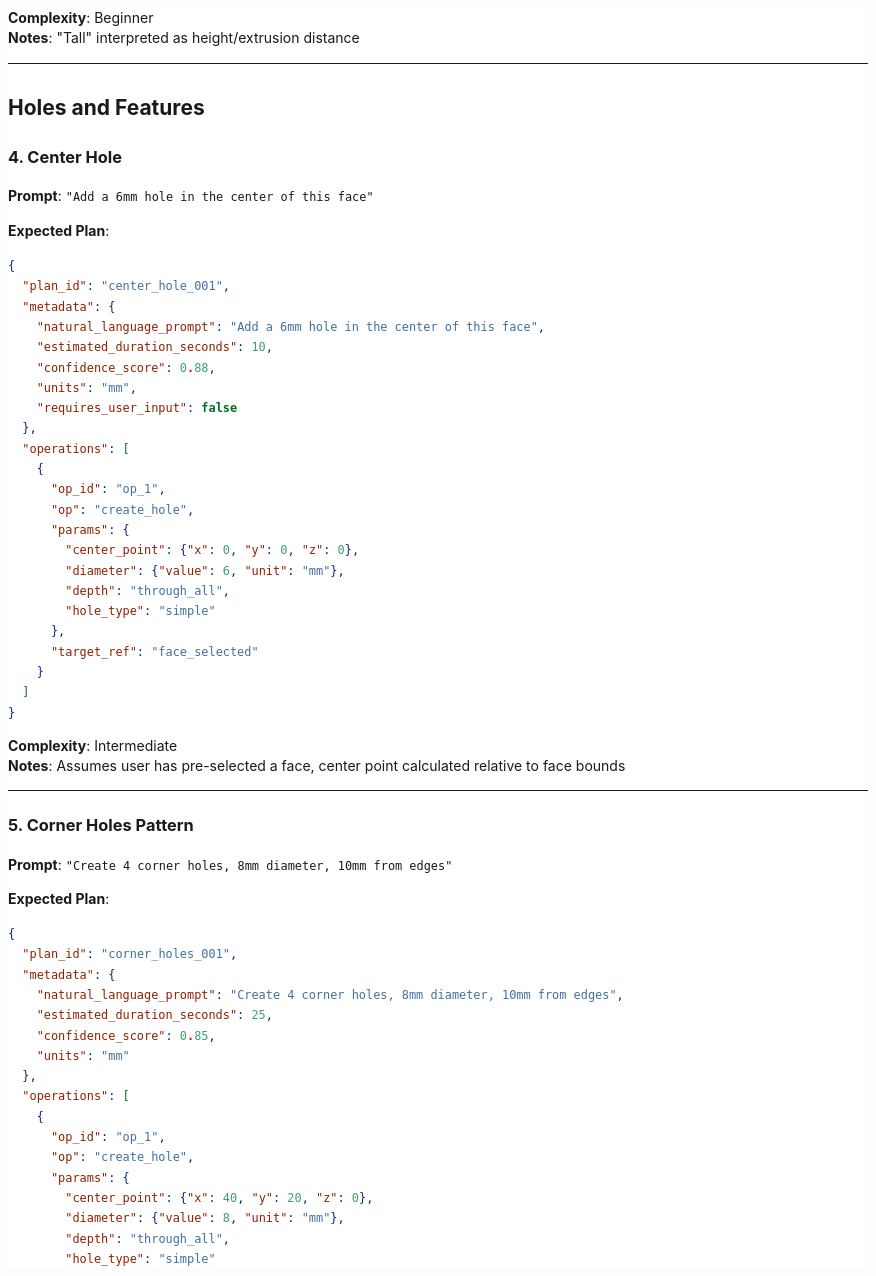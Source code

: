 **Complexity**: Beginner  
**Notes**: "Tall" interpreted as height/extrusion distance

---

## Holes and Features

### 4. Center Hole

**Prompt**: `"Add a 6mm hole in the center of this face"`

**Expected Plan**:
```json
{
  "plan_id": "center_hole_001",
  "metadata": {
    "natural_language_prompt": "Add a 6mm hole in the center of this face",
    "estimated_duration_seconds": 10,
    "confidence_score": 0.88,
    "units": "mm",
    "requires_user_input": false
  },
  "operations": [
    {
      "op_id": "op_1",
      "op": "create_hole",
      "params": {
        "center_point": {"x": 0, "y": 0, "z": 0},
        "diameter": {"value": 6, "unit": "mm"},
        "depth": "through_all",
        "hole_type": "simple"
      },
      "target_ref": "face_selected"
    }
  ]
}
```

**Complexity**: Intermediate  
**Notes**: Assumes user has pre-selected a face, center point calculated relative to face bounds

---

### 5. Corner Holes Pattern

**Prompt**: `"Create 4 corner holes, 8mm diameter, 10mm from edges"`

**Expected Plan**:
```json
{
  "plan_id": "corner_holes_001",
  "metadata": {
    "natural_language_prompt": "Create 4 corner holes, 8mm diameter, 10mm from edges",
    "estimated_duration_seconds": 25,
    "confidence_score": 0.85,
    "units": "mm"
  },
  "operations": [
    {
      "op_id": "op_1",
      "op": "create_hole",
      "params": {
        "center_point": {"x": 40, "y": 20, "z": 0},
        "diameter": {"value": 8, "unit": "mm"},
        "depth": "through_all",
        "hole_type": "simple"
```